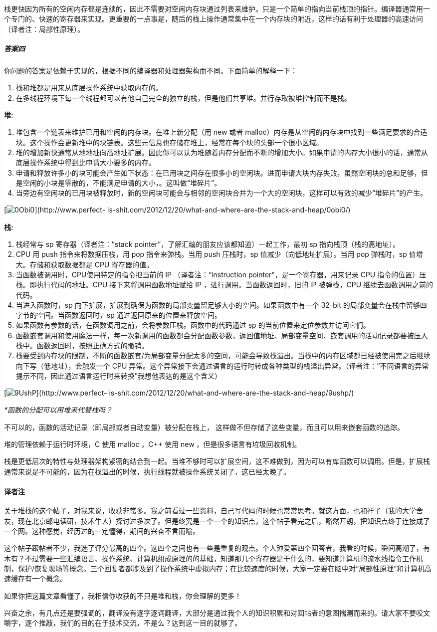 栈更快因为所有的空闲内存都是连续的，因此不需要对空闲内存块通过列表来维护。只是一个简单的指向当前栈顶的指针。编译器通常用一个专门的、快速的寄存器来实现。更重要的一点事是，随后的栈上操作通常集中在一个内存块的附近，这样的话有利于处理器的高速访问（译者注：局部性原理）。

#####  答案四

你问题的答案是依赖于实现的，根据不同的编译器和处理器架构而不同。下面简单的解释一下：

  1. 栈和堆都是用来从底层操作系统中获取内存的。 
  2. 在多线程环境下每一个线程都可以有他自己完全的独立的栈，但是他们共享堆。并行存取被堆控制而不是栈。

**堆:**

  1. 堆包含一个链表来维护已用和空闲的内存块。在堆上新分配（用 new 或者 malloc）内存是从空闲的内存块中找到一些满足要求的合适块。这个操作会更新堆中的块链表。这些元信息也存储在堆上，经常在每个块的头部一个很小区域。 
  2. 堆的增加新快通常从地地址向高地址扩展。因此你可以认为堆随着内存分配而不断的增加大小。如果申请的内存大小很小的话，通常从底层操作系统中得到比申请大小要多的内存。 
  3. 申请和释放许多小的块可能会产生如下状态：在已用块之间存在很多小的空闲块。进而申请大块内存失败，虽然空闲块的总和足够，但是空闲的小块是零散的，不能满足申请的大小，。这叫做“堆碎片”。 
  4. 当旁边有空闲块的已用块被释放时，新的空闲块可能会与相邻的空闲块合并为一个大的空闲块，这样可以有效的减少“堆碎片”的产生。

[![0Obi0](http://images.cnitblog.com/news/145819/201408/121718341083689.png)](http://www.perfect-
is-shit.com/2012/12/20/what-and-where-are-the-stack-and-heap/0obi0/)

**栈:**

  1. 栈经常与 sp 寄存器（译者注：”stack pointer”，了解汇编的朋友应该都知道）一起工作，最初 sp 指向栈顶（栈的高地址）。 
  2. CPU 用 push 指令来将数据压栈，用 pop 指令来弹栈。当用 push 压栈时，sp 值减少（向低地址扩展）。当用 pop 弹栈时，sp 值增大。存储和获取数据都是 CPU 寄存器的值。 
  3. 当函数被调用时，CPU使用特定的指令把当前的 IP （译者注：“instruction pointer”，是一个寄存器，用来记录 CPU 指令的位置）压栈。即执行代码的地址。CPU 接下来将调用函数地址赋给 IP ，进行调用。当函数返回时，旧的 IP 被弹栈，CPU 继续去函数调用之前的代码。 
  4. 当进入函数时，sp 向下扩展，扩展到确保为函数的局部变量留足够大小的空间。如果函数中有一个 32-bit 的局部变量会在栈中留够四字节的空间。当函数返回时，sp 通过返回原来的位置来释放空间。 
  5. 如果函数有参数的话，在函数调用之前，会将参数压栈。函数中的代码通过 sp 的当前位置来定位参数并访问它们。 
  6. 函数嵌套调用和使用魔法一样，每一次新调用的函数都会分配函数参数，返回值地址、局部变量空间、嵌套调用的活动记录都要被压入栈中。函数返回时，按照正确方式的撤销。 
  7. 栈要受到内存块的限制，不断的函数嵌套/为局部变量分配太多的空间，可能会导致栈溢出。当栈中的内存区域都已经被使用完之后继续向下写（低地址），会触发一个 CPU 异常。这个异常接下会通过语言的运行时转成各种类型的栈溢出异常。（译者注：“不同语言的异常提示不同，因此通过语言运行时来转换”我想他表达的是这个含义）

[![9UshP](http://images.cnitblog.com/news/145819/201408/121718286394985.png)](http://www.perfect-
is-shit.com/2012/12/20/what-and-where-are-the-stack-and-heap/9ushp/)

_*函数的分配可以用堆来代替栈吗？_

不可以的，函数的活动记录（即局部或者自动变量）被分配在栈上， 这样做不但存储了这些变量，而且可以用来嵌套函数的追踪。

堆的管理依赖于运行时环境，C 使用 malloc ，C++ 使用 new ，但是很多语言有垃圾回收机制。

栈是更低层次的特性与处理器架构紧密的结合到一起。当堆不够时可以扩展空间，这不难做到，因为可以有库函数可以调用。但是，扩展栈通常来说是不可能的，因为在栈溢出的时候，执行线程就被操作系统关闭了，这已经太晚了。

####  译者注

关于堆栈的这个帖子，对我来说，收获非常多。我之前看过一些资料，自己写代码的时候也常常思考。就这方面，也和祥子（我的大学舍友，现在北京邮电读研，技术牛人）探讨过多次了。但是终究是一个一个的知识点，这个帖子看完之后，豁然开朗，把知识点终于连接成了一个网。这种感觉，经历过的一定懂得，期间的兴奋不言而喻。

这个帖子跟帖者不少，我选了评分最高的四个。这四个之间也有一些是重复的观点。个人钟爱第四个回答者，我看的时候，瞬间高潮了，有木有？不过需要一些汇编语言、操作系统、计算机组成原理的的基础，知道那几个寄存器是干什么的，要知道计算机的流水线指令工作机制，保护/恢复现场等概念。三个回复者都涉及到了操作系统中虚拟内存；在比较速度的时候，大家一定要在脑中对“局部性原理”和计算机高速缓存有一个概念。

如果你把这篇文章看懂了，我相信你收获的不只是堆和栈，你会理解的更多！

兴奋之余，有几点还是要强调的，翻译没有逐字逐词翻译，大部分是通过我个人的知识积累和对回帖者的意图揣测而来的。请大家不要咬文嚼字，逐个推敲，我们的目的在于技术交流，不是么？达到这一目的就够了。


